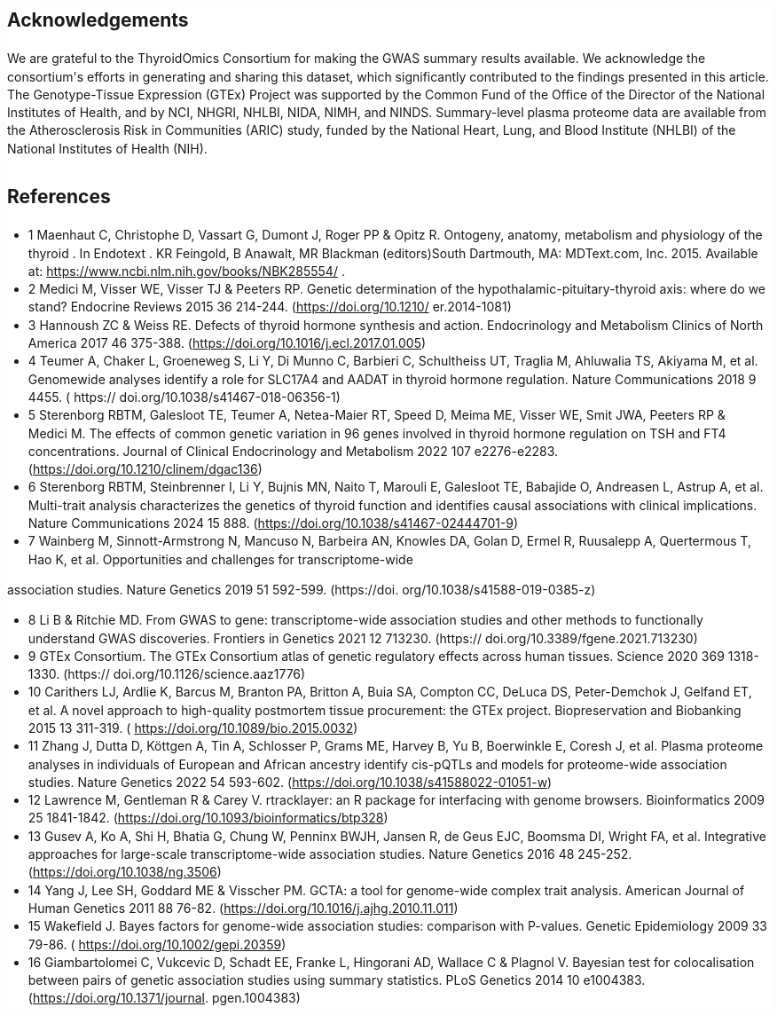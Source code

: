 ## Acknowledgements

We are grateful to the ThyroidOmics Consortium for making the GWAS summary results available. We acknowledge the consortium's efforts in generating and sharing this dataset, which significantly contributed to the findings presented in this article. The Genotype-Tissue Expression (GTEx) Project was supported by the Common Fund of the Office of the Director of the National Institutes of Health, and by NCI, NHGRI, NHLBI, NIDA, NIMH, and NINDS. Summary-level plasma proteome data are available from the Atherosclerosis Risk in Communities (ARIC) study, funded by the National Heart, Lung, and Blood Institute (NHLBI) of the National Institutes of Health (NIH).

## References

- 1 Maenhaut C, Christophe D, Vassart G, Dumont J, Roger PP &amp; Opitz R. Ontogeny, anatomy, metabolism and physiology of the thyroid . In Endotext . KR Feingold, B Anawalt, MR Blackman (editors)South Dartmouth, MA: MDText.com, Inc. 2015. Available at: https://www.ncbi.nlm.nih.gov/books/NBK285554/ .
- 2 Medici M, Visser WE, Visser TJ &amp; Peeters RP. Genetic determination of the hypothalamic-pituitary-thyroid axis: where do we stand? Endocrine Reviews 2015 36 214-244. (https://doi.org/10.1210/ er.2014-1081)
- 3 Hannoush ZC &amp; Weiss RE. Defects of thyroid hormone synthesis and action. Endocrinology and Metabolism Clinics of North America 2017 46 375-388. (https://doi.org/10.1016/j.ecl.2017.01.005)
- 4 Teumer A, Chaker L, Groeneweg S, Li Y, Di Munno C, Barbieri C, Schultheiss UT, Traglia M, Ahluwalia TS, Akiyama M, et al. Genomewide analyses identify a role for SLC17A4 and AADAT in thyroid hormone regulation. Nature Communications 2018 9 4455. ( https:// doi.org/10.1038/s41467-018-06356-1)
- 5 Sterenborg RBTM, Galesloot TE, Teumer A, Netea-Maier RT, Speed D, Meima ME, Visser WE, Smit JWA, Peeters RP &amp; Medici M. The effects of common genetic variation in 96 genes involved in thyroid hormone regulation on TSH and FT4 concentrations. Journal of Clinical Endocrinology and Metabolism 2022 107 e2276-e2283. (https://doi.org/10.1210/clinem/dgac136)
- 6 Sterenborg RBTM, Steinbrenner I, Li Y, Bujnis MN, Naito T, Marouli E, Galesloot TE, Babajide O, Andreasen L, Astrup A, et al. Multi-trait analysis characterizes the genetics of thyroid function and identifies causal associations with clinical implications. Nature Communications 2024 15 888. (https://doi.org/10.1038/s41467-02444701-9)
- 7 Wainberg M, Sinnott-Armstrong N, Mancuso N, Barbeira AN, Knowles DA, Golan D, Ermel R, Ruusalepp A, Quertermous T, Hao K, et al. Opportunities and challenges for transcriptome-wide

association studies. Nature Genetics 2019 51 592-599. (https://doi. org/10.1038/s41588-019-0385-z)

- 8 Li B &amp; Ritchie MD. From GWAS to gene: transcriptome-wide association studies and other methods to functionally understand GWAS discoveries. Frontiers in Genetics 2021 12 713230. (https:// doi.org/10.3389/fgene.2021.713230)
- 9 GTEx Consortium. The GTEx Consortium atlas of genetic regulatory effects across human tissues. Science 2020 369 1318-1330. (https:// doi.org/10.1126/science.aaz1776)
- 10 Carithers LJ, Ardlie K, Barcus M, Branton PA, Britton A, Buia SA, Compton CC, DeLuca DS, Peter-Demchok J, Gelfand ET, et al. A novel approach to high-quality postmortem tissue procurement: the GTEx project. Biopreservation and Biobanking 2015 13 311-319. ( https://doi.org/10.1089/bio.2015.0032)
- 11 Zhang J, Dutta D, Köttgen A, Tin A, Schlosser P, Grams ME, Harvey B, Yu B, Boerwinkle E, Coresh J, et al. Plasma proteome analyses in individuals of European and African ancestry identify cis-pQTLs and models for proteome-wide association studies. Nature Genetics 2022 54 593-602. (https://doi.org/10.1038/s41588022-01051-w)
- 12 Lawrence M, Gentleman R &amp; Carey V. rtracklayer: an R package for interfacing with genome browsers. Bioinformatics 2009 25 1841-1842. (https://doi.org/10.1093/bioinformatics/btp328)
- 13 Gusev A, Ko A, Shi H, Bhatia G, Chung W, Penninx BWJH, Jansen R, de Geus EJC, Boomsma DI, Wright FA, et al. Integrative approaches for large-scale transcriptome-wide association studies. Nature Genetics 2016 48 245-252. (https://doi.org/10.1038/ng.3506)
- 14 Yang J, Lee SH, Goddard ME &amp; Visscher PM. GCTA: a tool for genome-wide complex trait analysis. American Journal of Human Genetics 2011 88 76-82. (https://doi.org/10.1016/j.ajhg.2010.11.011)
- 15 Wakefield J. Bayes factors for genome-wide association studies: comparison with P-values. Genetic Epidemiology 2009 33 79-86. ( https://doi.org/10.1002/gepi.20359)
- 16 Giambartolomei C, Vukcevic D, Schadt EE, Franke L, Hingorani AD, Wallace C &amp; Plagnol V. Bayesian test for colocalisation between pairs of genetic association studies using summary statistics. PLoS Genetics 2014 10 e1004383. (https://doi.org/10.1371/journal. pgen.1004383)